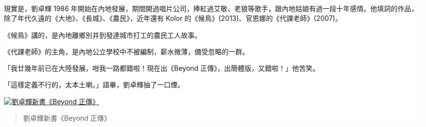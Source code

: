 現實是，劉卓輝 1986 年開始在內地發展，期間開過唱片公司，捧紅過艾敬、老狼等歌手，跟內地姑娘有過一段十年感情。他填詞的作品，除了年代久遠的《大地》、《長城》、《農民》，近年還有 Kolor 的《候鳥》(2013)、官恩娜的《代課老師》(2007)。

《候鳥》講的，是內地離鄉別井到發達城市打工的農民工人故事。

《代課老師》的主角，是內地公立學校中不被編制，薪水微薄，備受忽略的一群。

「我廿幾年前已在大陸發展，咁我一路都錯啦！現在出《Beyond 正傳》，出簡體版，又錯啦！」他苦笑。

「這樣定義不行的，太本土喇。」語畢，劉卓輝抽了一口煙。

[![劉卓輝新書《Beyond 正傳》](http://web.archive.org/web/2020im_/https://cdn.thestandnews.com/media/photos/cache/13403268_10157133893270235_4759021705551815816_o_2cpjH_gZ5XY_1200x0.png)](http://web.archive.org/web/20210628170329/https://cdn.thestandnews.com/media/photos/cache/13403268_10157133893270235_4759021705551815816_o_2cpjH_gZ5XY_1200x0.png)

> 劉卓輝新書《Beyond 正傳》